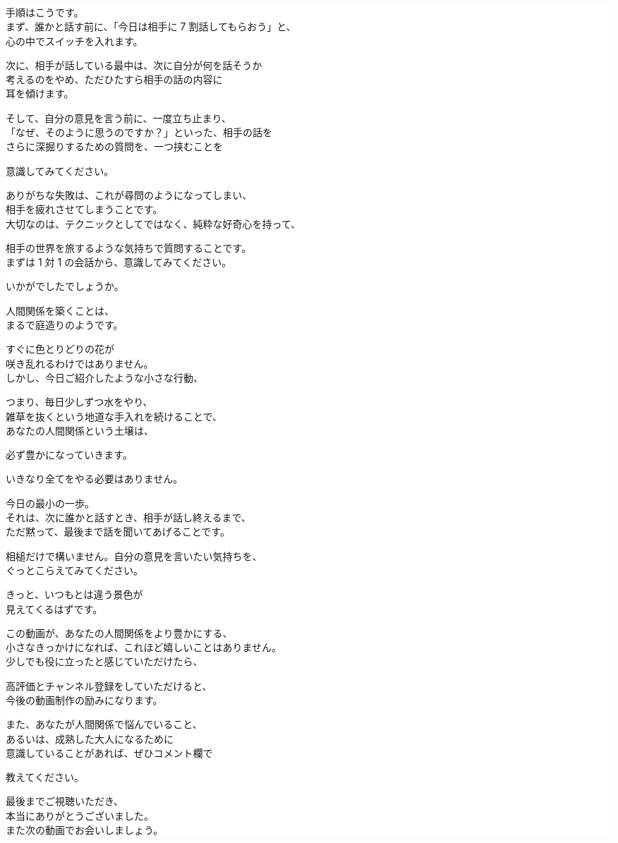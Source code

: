 手順はこうです。  
まず、誰かと話す前に、「今日は相手に 7 割話してもらおう」と、  
心の中でスイッチを入れます。

次に、相手が話している最中は、次に自分が何を話そうか  
考えるのをやめ、ただひたすら相手の話の内容に  
耳を傾けます。

そして、自分の意見を言う前に、一度立ち止まり、  
「なぜ、そのように思うのですか？」といった、相手の話を  
さらに深掘りするための質問を、一つ挟むことを

意識してみてください。

ありがちな失敗は、これが尋問のようになってしまい、  
相手を疲れさせてしまうことです。  
大切なのは、テクニックとしてではなく、純粋な好奇心を持って、

相手の世界を旅するような気持ちで質問することです。  
まずは 1 対 1 の会話から、意識してみてください。

いかがでしたでしょうか。

人間関係を築くことは、  
まるで庭造りのようです。

すぐに色とりどりの花が  
咲き乱れるわけではありません。  
しかし、今日ご紹介したような小さな行動、

つまり、毎日少しずつ水をやり、  
雑草を抜くという地道な手入れを続けることで、  
あなたの人間関係という土壌は、

必ず豊かになっていきます。

いきなり全てをやる必要はありません。

今日の最小の一歩。  
それは、次に誰かと話すとき、相手が話し終えるまで、  
ただ黙って、最後まで話を聞いてあげることです。

相槌だけで構いません。自分の意見を言いたい気持ちを、  
ぐっとこらえてみてください。

きっと、いつもとは違う景色が  
見えてくるはずです。

この動画が、あなたの人間関係をより豊かにする、  
小さなきっかけになれば、これほど嬉しいことはありません。  
少しでも役に立ったと感じていただけたら、

高評価とチャンネル登録をしていただけると、  
今後の動画制作の励みになります。

また、あなたが人間関係で悩んでいること、  
あるいは、成熟した大人になるために  
意識していることがあれば、ぜひコメント欄で

教えてください。

最後までご視聴いただき、  
本当にありがとうございました。  
また次の動画でお会いしましょう。
